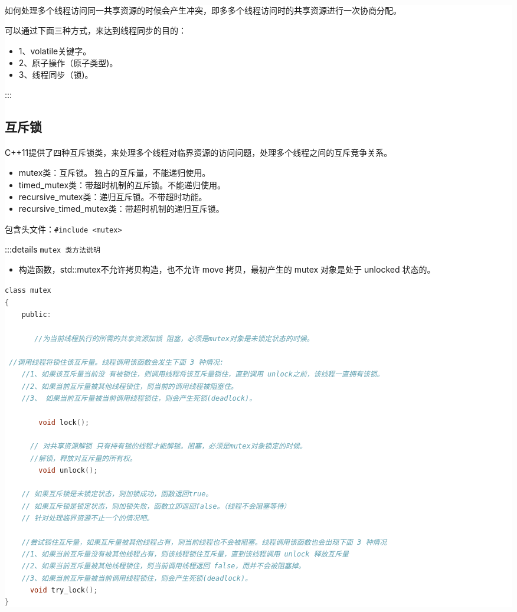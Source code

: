 
如何处理多个线程访问同一共享资源的时候会产生冲突，即多多个线程访问时的共享资源进行一次协商分配。

可以通过下面三种方式，来达到线程同步的目的：

- 1、volatile关键字。
- 2、原子操作（原子类型)。
- 3、线程同步（锁)。

:::

## 互斥锁

C++11提供了四种互斥锁类，来处理多个线程对临界资源的访问问题，处理多个线程之间的互斥竞争关系。

-  mutex类：互斥锁。 独占的互斥量，不能递归使用。
- timed_mutex类：带超时机制的互斥锁。不能递归使用。
- recursive_mutex类：递归互斥锁。不带超时功能。
- recursive_timed_mutex类：带超时机制的递归互斥锁。

包含头文件：`#include <mutex>`



:::details `mutex 类方法说明`

- 构造函数，std::mutex不允许拷贝构造，也不允许 move 拷贝，最初产生的 mutex 对象是处于 unlocked 状态的。

```c
class mutex
{
	public:
    
       //为当前线程执行的所需的共享资源加锁 阻塞，必须是mutex对象是未锁定状态的时候。
    	
 //调用线程将锁住该互斥量。线程调用该函数会发生下面 3 种情况:
    //1、如果该互斥量当前没 有被锁住，则调用线程将该互斥量锁住，直到调用 unlock之前，该线程一直拥有该锁。
    //2、如果当前互斥量被其他线程锁住，则当前的调用线程被阻塞住。
    //3、 如果当前互斥量被当前调用线程锁住，则会产生死锁(deadlock)。
    
		void lock();
    
      // 对共享资源解锁 只有持有锁的线程才能解锁。阻塞，必须是mutex对象锁定的时候。
      //解锁，释放对互斥量的所有权。
    	void unlock();
    
    // 如果互斥锁是未锁定状态，则加锁成功，函数返回true。
	// 如果互斥锁是锁定状态，则加锁失败，函数立即返回false。（线程不会阻塞等待）
    // 针对处理临界资源不止一个的情况吧。
    
    //尝试锁住互斥量，如果互斥量被其他线程占有，则当前线程也不会被阻塞。线程调用该函数也会出现下面 3 种情况
    //1、如果当前互斥量没有被其他线程占有，则该线程锁住互斥量，直到该线程调用 unlock 释放互斥量
    //2、如果当前互斥量被其他线程锁住，则当前调用线程返回 false，而并不会被阻塞掉。
    //3、如果当前互斥量被当前调用线程锁住，则会产生死锁(deadlock)。
      void try_lock();
}
```
